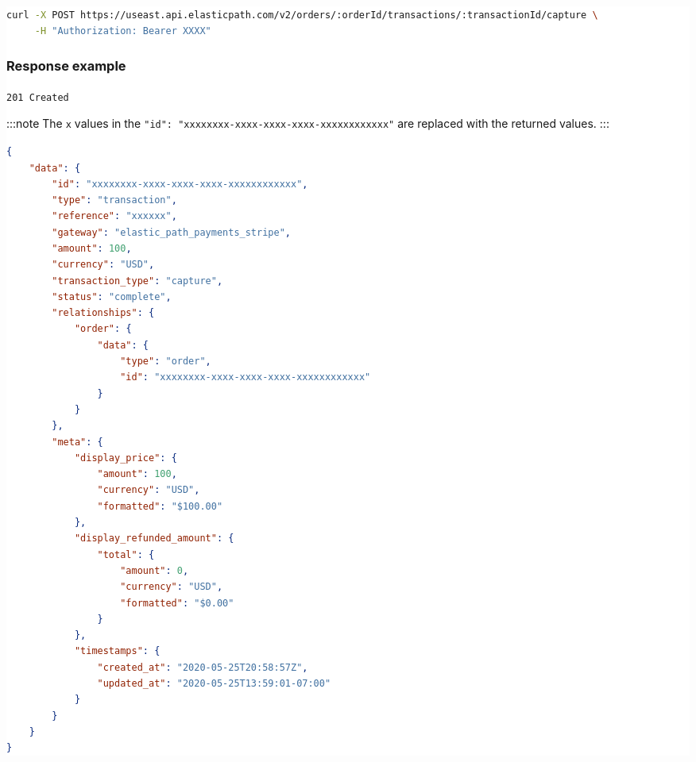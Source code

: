 ```bash
curl -X POST https://useast.api.elasticpath.com/v2/orders/:orderId/transactions/:transactionId/capture \
     -H "Authorization: Bearer XXXX"
```

### Response example

`201 Created`

:::note
The `x` values in the `"id": "xxxxxxxx-xxxx-xxxx-xxxx-xxxxxxxxxxxx"` are replaced with the returned values.
:::

```json
{
    "data": {
        "id": "xxxxxxxx-xxxx-xxxx-xxxx-xxxxxxxxxxxx",
        "type": "transaction",
        "reference": "xxxxxx",
        "gateway": "elastic_path_payments_stripe",
        "amount": 100,
        "currency": "USD",
        "transaction_type": "capture",
        "status": "complete",
        "relationships": {
            "order": {
                "data": {
                    "type": "order",
                    "id": "xxxxxxxx-xxxx-xxxx-xxxx-xxxxxxxxxxxx"
                }
            }
        },
        "meta": {
            "display_price": {
                "amount": 100,
                "currency": "USD",
                "formatted": "$100.00"
            },
            "display_refunded_amount": {
                "total": {
                    "amount": 0,
                    "currency": "USD",
                    "formatted": "$0.00"
                }
            },
            "timestamps": {
                "created_at": "2020-05-25T20:58:57Z",
                "updated_at": "2020-05-25T13:59:01-07:00"
            }
        }
    }
}
```

